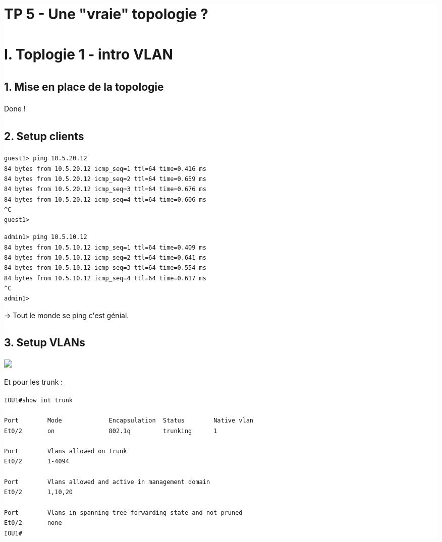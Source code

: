 # TP 5 - Une "vraie" topologie ?

# I. Toplogie 1 - intro VLAN

## 1. Mise en place de la topologie

Done !

## 2. Setup clients

```
guest1> ping 10.5.20.12
84 bytes from 10.5.20.12 icmp_seq=1 ttl=64 time=0.416 ms
84 bytes from 10.5.20.12 icmp_seq=2 ttl=64 time=0.659 ms
84 bytes from 10.5.20.12 icmp_seq=3 ttl=64 time=0.676 ms
84 bytes from 10.5.20.12 icmp_seq=4 ttl=64 time=0.606 ms
^C
guest1>
```

```
admin1> ping 10.5.10.12
84 bytes from 10.5.10.12 icmp_seq=1 ttl=64 time=0.409 ms
84 bytes from 10.5.10.12 icmp_seq=2 ttl=64 time=0.641 ms
84 bytes from 10.5.10.12 icmp_seq=3 ttl=64 time=0.554 ms
84 bytes from 10.5.10.12 icmp_seq=4 ttl=64 time=0.617 ms
^C
admin1>
```

→ Tout le monde se ping c'est génial.

## 3. Setup VLANs

![](https://i.imgur.com/w77jjc0.png)

Et pour les trunk : 

```
IOU1#show int trunk

Port        Mode             Encapsulation  Status        Native vlan
Et0/2       on               802.1q         trunking      1

Port        Vlans allowed on trunk
Et0/2       1-4094

Port        Vlans allowed and active in management domain
Et0/2       1,10,20

Port        Vlans in spanning tree forwarding state and not pruned
Et0/2       none
IOU1#
```
